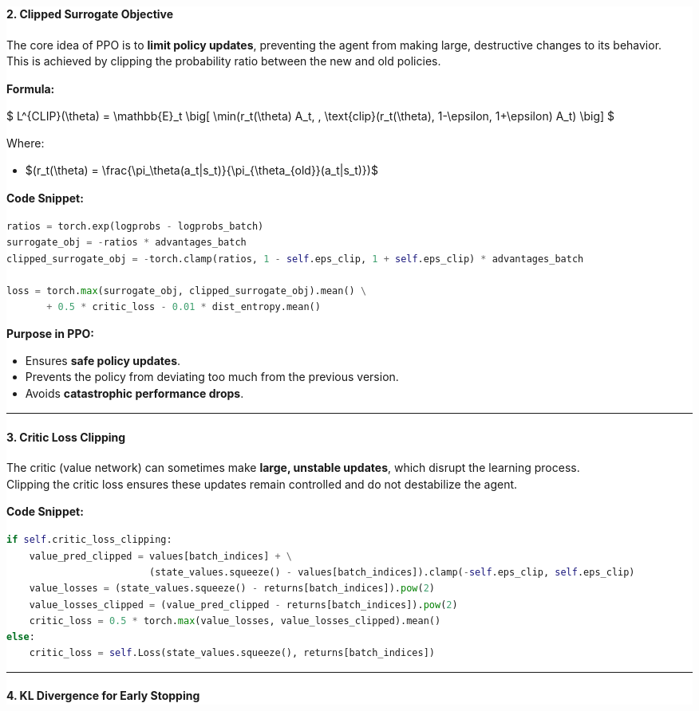 
#### 2. Clipped Surrogate Objective

The core idea of PPO is to **limit policy updates**, preventing the agent from making large, destructive changes to its behavior.  
This is achieved by clipping the probability ratio between the new and old policies.

**Formula:**

$
L^{CLIP}(\theta) = \mathbb{E}_t \big[ \min(r_t(\theta) A_t, \, \text{clip}(r_t(\theta), 1-\epsilon, 1+\epsilon) A_t) \big]
$

Where:
- $(r_t(\theta) = \frac{\pi_\theta(a_t|s_t)}{\pi_{\theta_{old}}(a_t|s_t)})$

**Code Snippet:**
```python
ratios = torch.exp(logprobs - logprobs_batch)
surrogate_obj = -ratios * advantages_batch
clipped_surrogate_obj = -torch.clamp(ratios, 1 - self.eps_clip, 1 + self.eps_clip) * advantages_batch

loss = torch.max(surrogate_obj, clipped_surrogate_obj).mean() \
       + 0.5 * critic_loss - 0.01 * dist_entropy.mean()
```

**Purpose in PPO:**
- Ensures **safe policy updates**.
- Prevents the policy from deviating too much from the previous version.
- Avoids **catastrophic performance drops**.

---

#### 3. Critic Loss Clipping

The critic (value network) can sometimes make **large, unstable updates**, which disrupt the learning process.  
Clipping the critic loss ensures these updates remain controlled and do not destabilize the agent.

**Code Snippet:**
```python
if self.critic_loss_clipping:
    value_pred_clipped = values[batch_indices] + \
                         (state_values.squeeze() - values[batch_indices]).clamp(-self.eps_clip, self.eps_clip)
    value_losses = (state_values.squeeze() - returns[batch_indices]).pow(2)
    value_losses_clipped = (value_pred_clipped - returns[batch_indices]).pow(2)
    critic_loss = 0.5 * torch.max(value_losses, value_losses_clipped).mean()
else:
    critic_loss = self.Loss(state_values.squeeze(), returns[batch_indices])
```

---

#### 4. KL Divergence for Early Stopping
